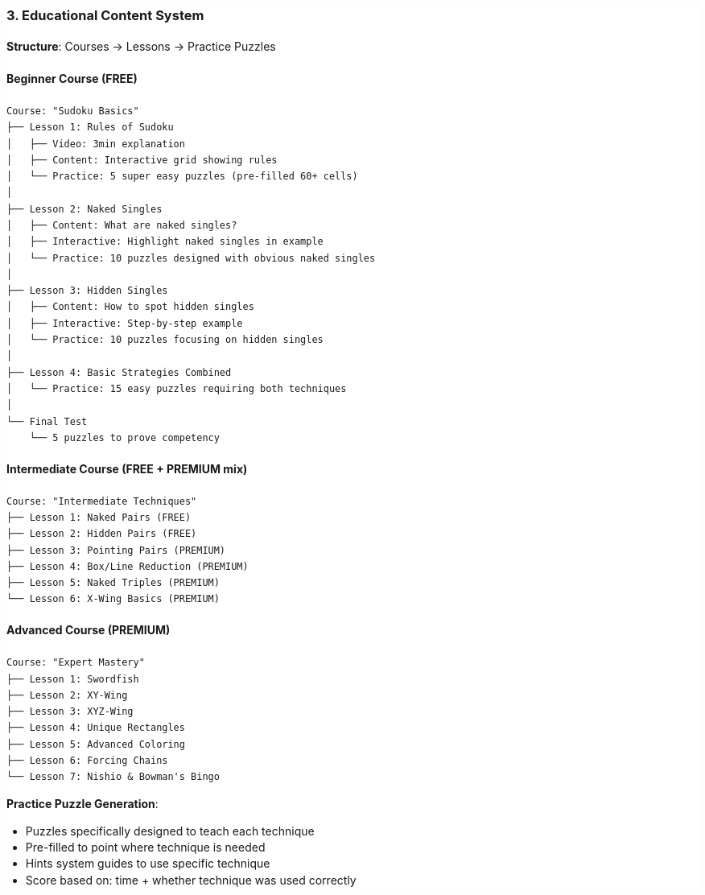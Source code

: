 ### 3. Educational Content System

**Structure**: Courses → Lessons → Practice Puzzles

#### Beginner Course (FREE)
```
Course: "Sudoku Basics"
├── Lesson 1: Rules of Sudoku
│   ├── Video: 3min explanation
│   ├── Content: Interactive grid showing rules
│   └── Practice: 5 super easy puzzles (pre-filled 60+ cells)
│
├── Lesson 2: Naked Singles
│   ├── Content: What are naked singles?
│   ├── Interactive: Highlight naked singles in example
│   └── Practice: 10 puzzles designed with obvious naked singles
│
├── Lesson 3: Hidden Singles
│   ├── Content: How to spot hidden singles
│   ├── Interactive: Step-by-step example
│   └── Practice: 10 puzzles focusing on hidden singles
│
├── Lesson 4: Basic Strategies Combined
│   └── Practice: 15 easy puzzles requiring both techniques
│
└── Final Test
    └── 5 puzzles to prove competency
```

#### Intermediate Course (FREE + PREMIUM mix)
```
Course: "Intermediate Techniques"
├── Lesson 1: Naked Pairs (FREE)
├── Lesson 2: Hidden Pairs (FREE)
├── Lesson 3: Pointing Pairs (PREMIUM)
├── Lesson 4: Box/Line Reduction (PREMIUM)
├── Lesson 5: Naked Triples (PREMIUM)
└── Lesson 6: X-Wing Basics (PREMIUM)
```

#### Advanced Course (PREMIUM)
```
Course: "Expert Mastery"
├── Lesson 1: Swordfish
├── Lesson 2: XY-Wing
├── Lesson 3: XYZ-Wing
├── Lesson 4: Unique Rectangles
├── Lesson 5: Advanced Coloring
├── Lesson 6: Forcing Chains
└── Lesson 7: Nishio & Bowman's Bingo
```

**Practice Puzzle Generation**:
- Puzzles specifically designed to teach each technique
- Pre-filled to point where technique is needed
- Hints system guides to use specific technique
- Score based on: time + whether technique was used correctly
